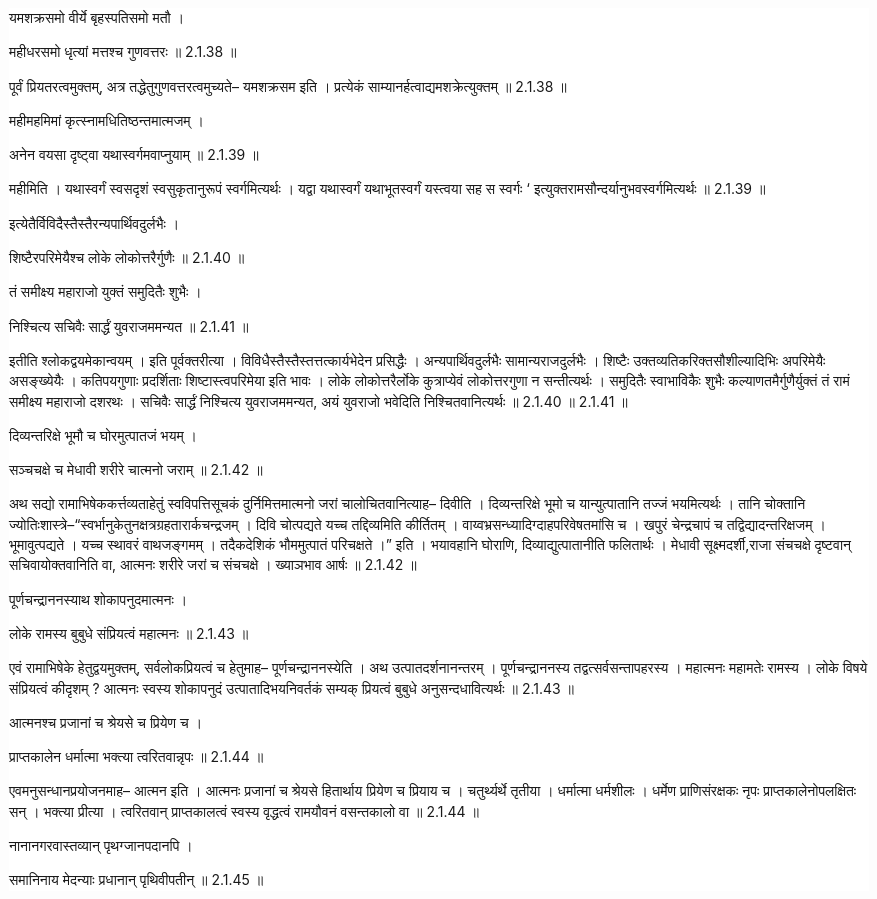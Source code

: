यमशक्रसमो वीर्ये बृहस्पतिसमो मतौ ।

महीधरसमो धृत्यां मत्तश्च गुणवत्तरः ॥ 2.1.38 ॥

पूर्वं प्रियतरत्वमुक्तम्, अत्र तद्धेतुगुणवत्तरत्वमुच्यते– यमशक्रसम इति । प्रत्येकं साम्यानर्हत्वाद्यमशक्रेत्युक्तम् ॥ 2.1.38 ॥

महीमहमिमां कृत्स्नामधितिष्ठन्तमात्मजम् ।

अनेन वयसा दृष्ट्वा यथास्वर्गमवाप्नुयाम् ॥ 2.1.39 ॥

महीमिति । यथास्वर्गं स्वसदृशं स्वसुकृतानुरूपं स्वर्गमित्यर्थः । यद्वा यथास्वर्गं यथाभूतस्वर्गं यस्त्वया सह स स्वर्गः ‘ इत्युक्तरामसौन्दर्यानुभवस्वर्गमित्यर्थः ॥ 2.1.39 ॥

इत्येतैर्विविदैस्तैस्तैरन्यपार्थिवदुर्लभैः ।

शिष्टैरपरिमेयैश्च लोके लोकोत्तरैर्गुणैः ॥ 2.1.40 ॥

तं समीक्ष्य महाराजो युक्तं समुदितैः शुभैः ।

निश्चित्य सचिवैः सार्द्धं युवराजममन्यत ॥ 2.1.41 ॥

इतीति श्लोकद्वयमेकान्वयम् । इति पूर्वक्तरीत्या । विविधैस्तैस्तैस्तत्तत्कार्यभेदेन प्रसिद्धैः । अन्यपार्थिवदुर्लभैः सामान्यराजदुर्लभैः । शिष्टैः उक्तव्यतिकरिक्तसौशील्यादिभिः अपरिमेयैः असङ्ख्येयैः । कतिपयगुणाः प्रदर्शिताः शिष्टास्त्वपरिमेया इति भावः । लोके लोकोत्तरैर्लोके कुत्राप्येवं लोकोत्तरगुणा न सन्तीत्यर्थः । समुदितैः स्वाभाविकैः शुभैः कल्याणतमैर्गुणैर्युक्तं तं रामं समीक्ष्य महाराजो दशरथः । सचिवैः सार्द्धं निश्चित्य युवराजममन्यत, अयं युवराजो भवेदिति निश्चितवानित्यर्थः ॥ 2.1.40 ॥ 2.1.41 ॥

दिव्यन्तरिक्षे भूमौ च घोरमुत्पातजं भयम् ।

सञ्चचक्षे च मेधावी शरीरे चात्मनो जराम् ॥ 2.1.42 ॥

अथ सद्यो रामाभिषेककर्त्तव्यताहेतुं स्वविपत्तिसूचकं दुर्निमित्तमात्मनो जरां चालोचितवानित्याह– दिवीति । दिव्यन्तरिक्षे भूमो च यान्युत्पातानि तज्जं भयमित्यर्थः । तानि चोक्तानि ज्योतिःशास्त्रे–“स्वर्भानुकेतुनक्षत्रग्रहतारार्कचन्द्रजम् । दिवि चोत्पद्यते यच्च तद्दिव्यमिति कीर्तितम् । वाय्वभ्रसन्ध्यादिग्दाहपरिवेषतमांसि च । खपुरं चेन्द्रचापं च तद्विद्यादन्तरिक्षजम् । भूमावुत्पद्यते । यच्च स्थावरं वाथजङ्गमम् । तदैकदेशिकं भौममुत्पातं परिचक्षते ।” इति । भयावहानि घोराणि, दिव्याद्युत्पातानीति फलितार्थः । मेधावी सूक्ष्मदर्शी,राजा संचचक्षे दृष्टवान् सचिवायोक्तवानिति वा, आत्मनः शरीरे जरां च संचचक्षे । ख्याञभाव आर्षः ॥ 2.1.42 ॥

पूर्णचन्द्राननस्याथ शोकापनुदमात्मनः ।

लोके रामस्य बुबुधे संप्रियत्वं महात्मनः ॥ 2.1.43 ॥

एवं रामाभिषेके हेतुद्वयमुक्तम्, सर्वलोकप्रियत्वं च हेतुमाह– पूर्णचन्द्राननस्येति । अथ उत्पातदर्शनानन्तरम् । पूर्णचन्द्राननस्य तद्वत्सर्वसन्तापहरस्य । महात्मनः महामतेः रामस्य । लोके विषये संप्रियत्वं कीदृशम् ? आत्मनः स्वस्य शोकापनुदं उत्पातादिभयनिवर्तकं सम्यक् प्रियत्वं बुबुधे अनुसन्दधावित्यर्थः ॥ 2.1.43 ॥

आत्मनश्च प्रजानां च श्रेयसे च प्रियेण च ।

प्राप्तकालेन धर्मात्मा भक्त्या त्वरितवान्नृपः ॥ 2.1.44 ॥

एवमनुसन्धानप्रयोजनमाह– आत्मन इति । आत्मनः प्रजानां च श्रेयसे हितार्थाय प्रियेण च प्रियाय च । चतुर्थ्यर्थे तृतीया । धर्मात्मा धर्मशीलः । धर्मेण प्राणिसंरक्षकः नृपः प्राप्तकालेनोपलक्षितः सन् । भक्त्या प्रीत्या । त्वरितवान् प्राप्तकालत्वं स्वस्य वृद्धत्वं रामयौवनं वसन्तकालो वा ॥ 2.1.44 ॥

नानानगरवास्तव्यान् पृथग्जानपदानपि ।

समानिनाय मेदन्याः प्रधानान् पृथिवीपतीन् ॥ 2.1.45 ॥
